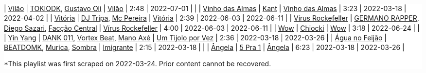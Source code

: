 | [Vilão](https://open.spotify.com/track/0lJ4zbW3ItvxG2XJUHmC4R) | [TOKIODK](https://open.spotify.com/artist/3l3kTDXnvYNA4u1kLLvLn2), [Gustavo Oli](https://open.spotify.com/artist/0xVGjpsK0ezUkBGuU2mimS) | [Vilão](https://open.spotify.com/album/1h8xqTZtHioKZhpEuoqTEy) | 2:48 | 2022-07-01 |  |
| [Vinho das Almas](https://open.spotify.com/track/5O2mnJo3RfnLjFVOkNyKux) | [Kant](https://open.spotify.com/artist/5RHWqLCNmcKFDME3G7sxiJ) | [Vinho das Almas](https://open.spotify.com/album/6lAAJaL2C4WBrHpovlRWdf) | 3:23 | 2022-03-18 | 2022-04-02 |
| [Vitória](https://open.spotify.com/track/3dbUNFPVonArFanzvuxK1J) | [DJ Tripa](https://open.spotify.com/artist/2qG2PRq86qcsZT47eZG7xR), [Mc Pereira](https://open.spotify.com/artist/27j20QCLMjp6oOvlXvJ8Uc) | [Vitória](https://open.spotify.com/album/4MGkPPp8UQPWRfcui1DDpt) | 2:39 | 2022-06-03 | 2022-06-11 |
| [Vírus Rockefeller](https://open.spotify.com/track/0IkDpPQv37dc5QgBzIGGY7) | [GERMANO RAPPER](https://open.spotify.com/artist/0gt6Dof0b5easA2FbTPQZl), [Diego Sazari](https://open.spotify.com/artist/16SOzncIZtQfPFfbPyDmds), [Facção Central](https://open.spotify.com/artist/3V3rRpp5sbiBNY34AdnplK) | [Vírus Rockefeller](https://open.spotify.com/album/1Hgg2AYDgh0cyRWnN9xfku) | 4:00 | 2022-06-03 | 2022-06-11 |
| [Wow](https://open.spotify.com/track/2hu0E6joL19oSY2oDoefIf) | [Chiocki](https://open.spotify.com/artist/0UFcxMt1Cv90Y1qKpVDT5Z) | [Wow](https://open.spotify.com/album/3EYbCFXgO9FuAFlQEEhNvQ) | 3:18 | 2022-06-24 |  |
| [Yin Yang](https://open.spotify.com/track/31AJbpaYIHXCIbLZ5USqSC) | [DANK 011](https://open.spotify.com/artist/0Rdg4hHlB13HANaAViQzZs), [Vortex Beat](https://open.spotify.com/artist/3Q5TnwYlRDLzczEhg17CGA), [Mano Axé](https://open.spotify.com/artist/7LTB5VDBy2HcSKE2aL90uc) | [Um Tijolo por Vez](https://open.spotify.com/album/6idam1YThwPnlUbVr2NLam) | 2:36 | 2022-03-18 | 2022-03-26 |
| [Água no Feijão](https://open.spotify.com/track/01iDxGokio8GbYW63DLVet) | [BEATDOMK](https://open.spotify.com/artist/3skj2KZCvizGrCwYD03ApC), [Murica](https://open.spotify.com/artist/5tevA98mEA8sgH93W3PxE1), [Sombra](https://open.spotify.com/artist/54cBoDN5Z8F9chRzmQz7V3) | [Imigrante](https://open.spotify.com/album/5Xa8dKUdTqJL2qOzadUnt3) | 2:15 | 2022-03-18 |  |
| [Ângela](https://open.spotify.com/track/2Cu2THxvCzWj25nLUjHcgH) | [5 Pra 1](https://open.spotify.com/artist/0V0G4UL0i38uNILy2OyCXi) | [Ângela](https://open.spotify.com/album/1vEyPf78bxTC71bSJ1XmZI) | 6:23 | 2022-03-18 | 2022-03-26 |

\*This playlist was first scraped on 2022-03-24. Prior content cannot be recovered.
